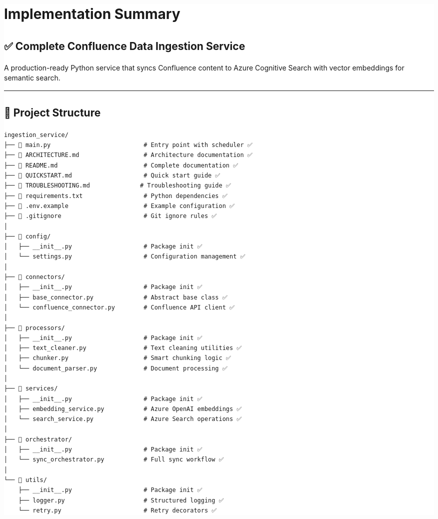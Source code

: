 # Implementation Summary

## ✅ Complete Confluence Data Ingestion Service

A production-ready Python service that syncs Confluence content to Azure Cognitive Search with vector embeddings for semantic search.

---

## 📁 Project Structure

```
ingestion_service/
├── 📄 main.py                          # Entry point with scheduler ✅
├── 📄 ARCHITECTURE.md                  # Architecture documentation ✅
├── 📄 README.md                        # Complete documentation ✅
├── 📄 QUICKSTART.md                    # Quick start guide ✅
├── 📄 TROUBLESHOOTING.md              # Troubleshooting guide ✅
├── 📄 requirements.txt                 # Python dependencies ✅
├── 📄 .env.example                     # Example configuration ✅
├── 📄 .gitignore                       # Git ignore rules ✅
│
├── 📂 config/
│   ├── __init__.py                    # Package init ✅
│   └── settings.py                    # Configuration management ✅
│
├── 📂 connectors/
│   ├── __init__.py                    # Package init ✅
│   ├── base_connector.py              # Abstract base class ✅
│   └── confluence_connector.py        # Confluence API client ✅
│
├── 📂 processors/
│   ├── __init__.py                    # Package init ✅
│   ├── text_cleaner.py                # Text cleaning utilities ✅
│   ├── chunker.py                     # Smart chunking logic ✅
│   └── document_parser.py             # Document processing ✅
│
├── 📂 services/
│   ├── __init__.py                    # Package init ✅
│   ├── embedding_service.py           # Azure OpenAI embeddings ✅
│   └── search_service.py              # Azure Search operations ✅
│
├── 📂 orchestrator/
│   ├── __init__.py                    # Package init ✅
│   └── sync_orchestrator.py           # Full sync workflow ✅
│
└── 📂 utils/
    ├── __init__.py                    # Package init ✅
    ├── logger.py                      # Structured logging ✅
    └── retry.py                       # Retry decorators ✅
```
